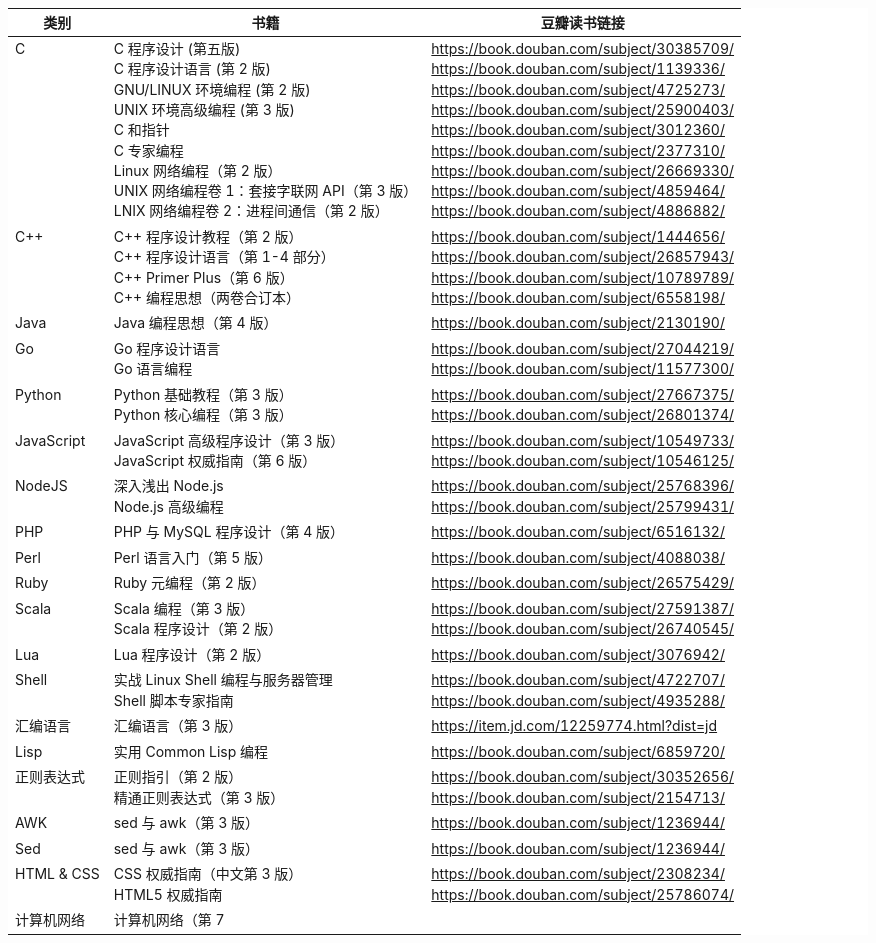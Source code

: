 <table><thead><tr><th>类别</th><th>书籍</th><th>豆瓣读书链接</th></tr></thead><tbody><tr><td>C</td><td>C 程序设计 (第五版)<br>C 程序设计语言 (第 2 版)<br>GNU/LINUX 环境编程 (第 2 版)<br>UNIX 环境高级编程 (第 3 版)<br>C 和指针<br>C 专家编程<br>Linux 网络编程（第 2 版）<br>UNIX 网络编程卷 1：套接字联网 API（第 3 版）<br>LNIX 网络编程卷 2：进程间通信（第 2 版）</td><td><a href="https://book.douban.com/subject/30385709/" rel="nofollow">https://book.douban.com/subject/30385709/</a><br><a href="https://book.douban.com/subject/1139336/" rel="nofollow">https://book.douban.com/subject/1139336/</a><br><a href="https://book.douban.com/subject/4725273/" rel="nofollow">https://book.douban.com/subject/4725273/</a><br><a href="https://book.douban.com/subject/25900403/" rel="nofollow">https://book.douban.com/subject/25900403/</a><br><a href="https://book.douban.com/subject/3012360/" rel="nofollow">https://book.douban.com/subject/3012360/</a><br><a href="https://book.douban.com/subject/2377310/" rel="nofollow">https://book.douban.com/subject/2377310/</a><br><a href="https://book.douban.com/subject/26669330/" rel="nofollow">https://book.douban.com/subject/26669330/</a><br><a href="https://book.douban.com/subject/4859464/" rel="nofollow">https://book.douban.com/subject/4859464/</a><br><a href="https://book.douban.com/subject/4886882/" rel="nofollow">https://book.douban.com/subject/4886882/</a></td></tr><tr><td>C++</td><td>C++ 程序设计教程（第 2 版）<br>C++ 程序设计语言（第 1-4 部分）<br>C++ Primer Plus（第 6 版）<br>C++ 编程思想（两卷合订本）</td><td><a href="https://book.douban.com/subject/1444656/" rel="nofollow">https://book.douban.com/subject/1444656/</a><br><a href="https://book.douban.com/subject/26857943/" rel="nofollow">https://book.douban.com/subject/26857943/</a><br><a href="https://book.douban.com/subject/10789789/" rel="nofollow">https://book.douban.com/subject/10789789/</a><br><a href="https://book.douban.com/subject/6558198/" rel="nofollow">https://book.douban.com/subject/6558198/</a></td></tr><tr><td>Java</td><td>Java 编程思想（第 4 版）</td><td><a href="https://book.douban.com/subject/2130190/" rel="nofollow">https://book.douban.com/subject/2130190/</a></td></tr><tr><td>Go</td><td>Go 程序设计语言<br>Go 语言编程</td><td><a href="https://book.douban.com/subject/27044219/" rel="nofollow">https://book.douban.com/subject/27044219/</a><br><a href="https://book.douban.com/subject/11577300/" rel="nofollow">https://book.douban.com/subject/11577300/</a></td></tr><tr><td>Python</td><td>Python 基础教程（第 3 版）<br>Python 核心编程（第 3 版）</td><td><a href="https://book.douban.com/subject/27667375/" rel="nofollow">https://book.douban.com/subject/27667375/</a><br><a href="https://book.douban.com/subject/26801374/" rel="nofollow">https://book.douban.com/subject/26801374/</a></td></tr><tr><td>JavaScript</td><td>JavaScript 高级程序设计（第 3 版）<br>JavaScript 权威指南（第 6 版）</td><td><a href="https://book.douban.com/subject/10549733/" rel="nofollow">https://book.douban.com/subject/10549733/</a><br><a href="https://book.douban.com/subject/10546125/" rel="nofollow">https://book.douban.com/subject/10546125/</a></td></tr><tr><td>NodeJS</td><td>深入浅出 Node.js<br>Node.js 高级编程</td><td><a href="https://book.douban.com/subject/25768396/" rel="nofollow">https://book.douban.com/subject/25768396/</a><br><a href="https://book.douban.com/subject/25799431/" rel="nofollow">https://book.douban.com/subject/25799431/</a></td></tr><tr><td>PHP</td><td>PHP 与 MySQL 程序设计（第 4 版）</td><td><a href="https://book.douban.com/subject/6516132/" rel="nofollow">https://book.douban.com/subject/6516132/</a></td></tr><tr><td>Perl</td><td>Perl 语言入门（第 5 版）</td><td><a href="https://book.douban.com/subject/4088038/" rel="nofollow">https://book.douban.com/subject/4088038/</a></td></tr><tr><td>Ruby</td><td>Ruby 元编程（第 2 版）</td><td><a href="https://book.douban.com/subject/26575429/" rel="nofollow">https://book.douban.com/subject/26575429/</a></td></tr><tr><td>Scala</td><td>Scala 编程（第 3 版）<br>Scala 程序设计（第 2 版）</td><td><a href="https://book.douban.com/subject/27591387/" rel="nofollow">https://book.douban.com/subject/27591387/</a><br><a href="https://book.douban.com/subject/26740545/" rel="nofollow">https://book.douban.com/subject/26740545/</a></td></tr><tr><td>Lua</td><td>Lua 程序设计（第 2 版）</td><td><a href="https://book.douban.com/subject/3076942/" rel="nofollow">https://book.douban.com/subject/3076942/</a></td></tr><tr><td>Shell</td><td>实战 Linux Shell 编程与服务器管理<br>Shell 脚本专家指南</td><td><a href="https://book.douban.com/subject/4722707/" rel="nofollow">https://book.douban.com/subject/4722707/</a><br><a href="https://book.douban.com/subject/4935288/" rel="nofollow">https://book.douban.com/subject/4935288/</a></td></tr><tr><td>汇编语言</td><td>汇编语言（第 3 版）</td><td><a href="https://item.jd.com/12259774.html?dist=jd" rel="nofollow">https://item.jd.com/12259774.html?dist=jd</a></td></tr><tr><td>Lisp</td><td>实用 Common Lisp 编程</td><td><a href="https://book.douban.com/subject/6859720/" rel="nofollow">https://book.douban.com/subject/6859720/</a></td></tr><tr><td>正则表达式</td><td>正则指引（第 2 版）<br>精通正则表达式（第 3 版）</td><td><a href="https://book.douban.com/subject/30352656/" rel="nofollow">https://book.douban.com/subject/30352656/</a><br><a href="https://book.douban.com/subject/2154713/" rel="nofollow">https://book.douban.com/subject/2154713/</a></td></tr><tr><td>AWK</td><td>sed 与 awk（第 3 版）</td><td><a href="https://book.douban.com/subject/1236944/" rel="nofollow">https://book.douban.com/subject/1236944/</a></td></tr><tr><td>Sed</td><td>sed 与 awk（第 3 版）</td><td><a href="https://book.douban.com/subject/1236944/" rel="nofollow">https://book.douban.com/subject/1236944/</a></td></tr><tr><td>HTML &amp; CSS</td><td>CSS 权威指南（中文第 3 版）<br>HTML5 权威指南</td><td><a href="https://book.douban.com/subject/2308234/" rel="nofollow">https://book.douban.com/subject/2308234/</a><br><a href="https://book.douban.com/subject/25786074/" rel="nofollow">https://book.douban.com/subject/25786074/</a></td></tr><tr><td>计算机网络</td><td>计算机网络（第 7